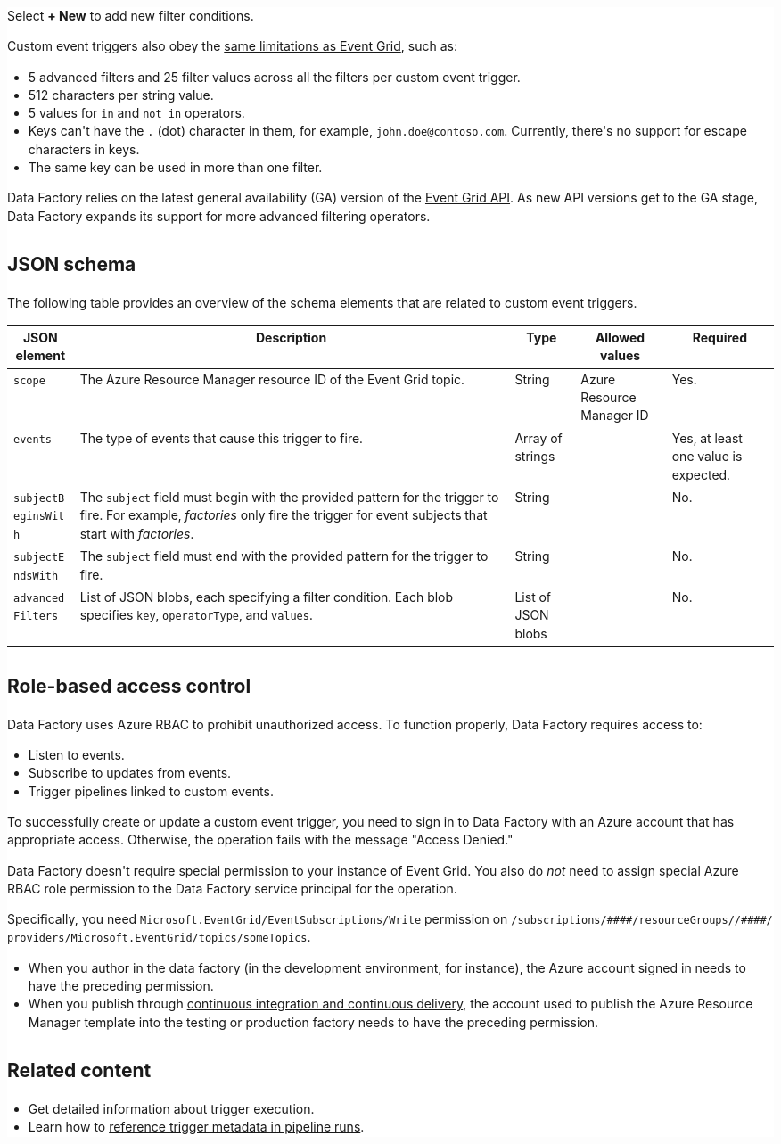 Select **+ New** to add new filter conditions.

Custom event triggers also obey the [same limitations as Event Grid](../event-grid/event-filtering.md#limitations), such as:

* 5 advanced filters and 25 filter values across all the filters per custom event trigger.
* 512 characters per string value.
* 5 values for `in` and `not in` operators.
* Keys can't have the `.` (dot) character in them, for example, `john.doe@contoso.com`. Currently, there's no support for escape characters in keys.
* The same key can be used in more than one filter.

Data Factory relies on the latest general availability (GA) version of the [Event Grid API](../event-grid/whats-new.md). As new API versions get to the GA stage, Data Factory expands its support for more advanced filtering operators.

## JSON schema

The following table provides an overview of the schema elements that are related to custom event triggers.

| JSON element | Description | Type | Allowed values | Required |
|---|----------------------------|---|---|---|
| `scope` | The Azure Resource Manager resource ID of the Event Grid topic. | String | Azure Resource Manager ID | Yes. |
| `events` | The type of events that cause this trigger to fire. | Array of strings    |  | Yes, at least one value is expected. |
| `subjectBeginsWith` | The `subject` field must begin with the provided pattern for the trigger to fire. For example, *factories* only fire the trigger for event subjects that start with *factories*. | String   | | No. |
| `subjectEndsWith` | The `subject` field must end with the provided pattern for the trigger to fire. | String   | | No. |
| `advancedFilters` | List of JSON blobs, each specifying a filter condition. Each blob specifies `key`, `operatorType`, and `values`. | List of JSON blobs | | No. |

## Role-based access control

Data Factory uses Azure RBAC to prohibit unauthorized access. To function properly, Data Factory requires access to:

- Listen to events.
- Subscribe to updates from events.
- Trigger pipelines linked to custom events.

To successfully create or update a custom event trigger, you need to sign in to Data Factory with an Azure account that has appropriate access. Otherwise, the operation fails with the message "Access Denied."

Data Factory doesn't require special permission to your instance of Event Grid. You also do *not* need to assign special Azure RBAC role permission to the Data Factory service principal for the operation.

Specifically, you need `Microsoft.EventGrid/EventSubscriptions/Write` permission on `/subscriptions/####/resourceGroups//####/providers/Microsoft.EventGrid/topics/someTopics`.

- When you author in the data factory (in the development environment, for instance), the Azure account signed in needs to have the preceding permission.
- When you publish through [continuous integration and continuous delivery](continuous-integration-delivery.md), the account used to publish the Azure Resource Manager template into the testing or production factory needs to have the preceding permission.

## Related content

* Get detailed information about [trigger execution](concepts-pipeline-execution-triggers.md#trigger-execution-with-json).
* Learn how to [reference trigger metadata in pipeline runs](how-to-use-trigger-parameterization.md).

